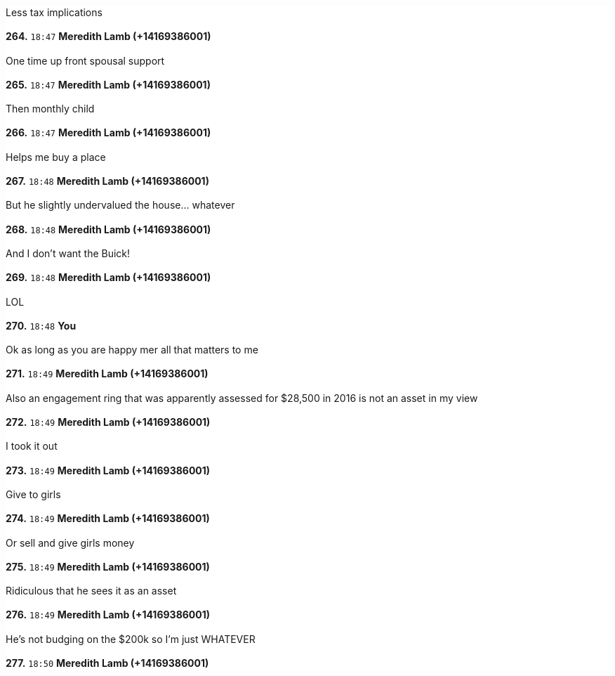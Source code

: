Less tax implications


**264.** `18:47` **Meredith Lamb (+14169386001)**

One time up front spousal support


**265.** `18:47` **Meredith Lamb (+14169386001)**

Then monthly child


**266.** `18:47` **Meredith Lamb (+14169386001)**

Helps me buy a place


**267.** `18:48` **Meredith Lamb (+14169386001)**

But he slightly undervalued the house… whatever


**268.** `18:48` **Meredith Lamb (+14169386001)**

And I don’t want the Buick\!


**269.** `18:48` **Meredith Lamb (+14169386001)**

LOL


**270.** `18:48` **You**

Ok as long as you are happy mer all that matters to me


**271.** `18:49` **Meredith Lamb (+14169386001)**

Also an engagement ring that was apparently assessed for $28,500 in 2016 is not an asset in my view


**272.** `18:49` **Meredith Lamb (+14169386001)**

I took it out


**273.** `18:49` **Meredith Lamb (+14169386001)**

Give to girls


**274.** `18:49` **Meredith Lamb (+14169386001)**

Or sell and give girls money


**275.** `18:49` **Meredith Lamb (+14169386001)**

Ridiculous that he sees it as an asset


**276.** `18:49` **Meredith Lamb (+14169386001)**

He’s not budging on the $200k so I’m just WHATEVER


**277.** `18:50` **Meredith Lamb (+14169386001)**
